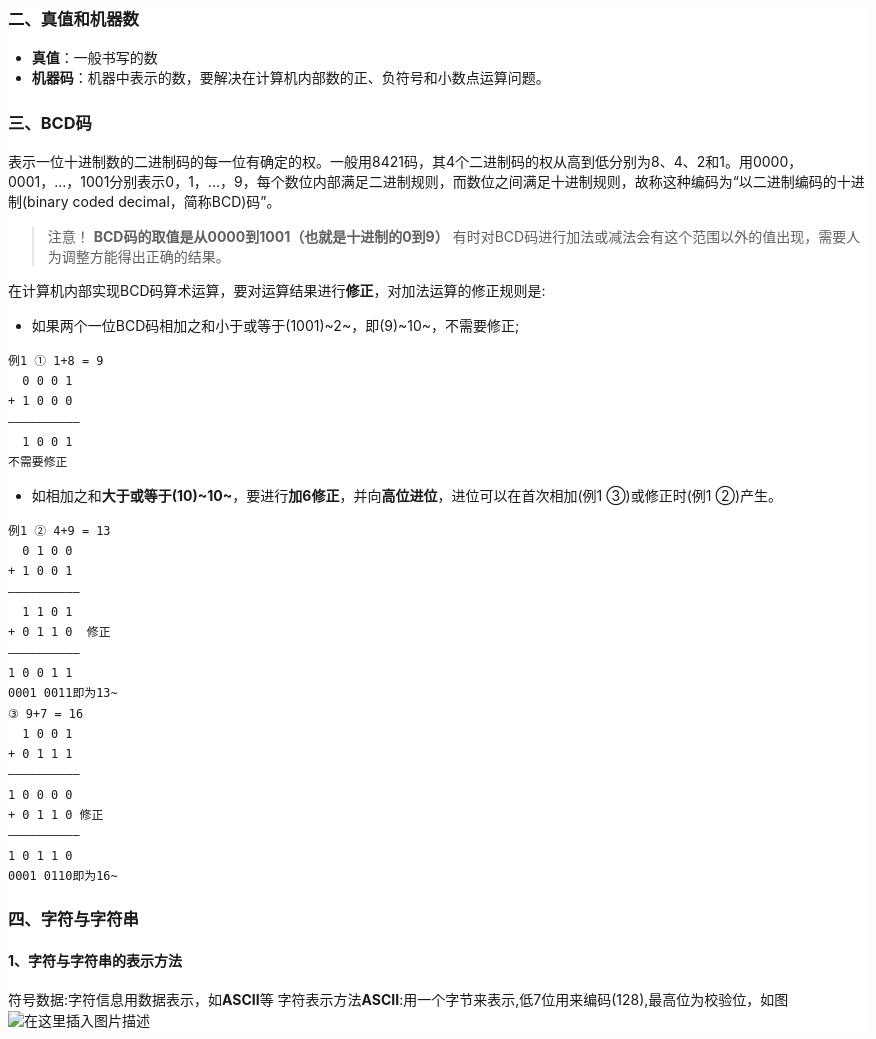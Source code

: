 ### 二、真值和机器数

- **真值**：一般书写的数
- **机器码**：机器中表示的数，要解决在计算机内部数的正、负符号和小数点运算问题。

### 三、BCD码

表示一位十进制数的二进制码的每一位有确定的权。一般用8421码，其4个二进制码的权从高到低分别为8、4、2和1。用0000，0001，...，1001分别表示0，1，...，9，每个数位内部满足二进制规则，而数位之间满足十进制规则，故称这种编码为“以二进制编码的十进制(binary coded decimal，简称BCD)码”。

> 注意！
> **BCD码的取值是从0000到1001（也就是十进制的0到9）**
> 有时对BCD码进行加法或减法会有这个范围以外的值出现，需要人为调整方能得出正确的结果。

在计算机内部实现BCD码算术运算，要对运算结果进行**修正**，对加法运算的修正规则是:

- 如果两个一位BCD码相加之和小于或等于(1001)~2~，即(9)~10~，不需要修正;

```
例1 ① 1+8 = 9
  0 0 0 1
+ 1 0 0 0 
——————————
  1 0 0 1 
不需要修正
```

- 如相加之和**大于或等于(10)~10~**，要进行**加6修正**，并向**高位进位**，进位可以在首次相加(例1 ③)或修正时(例1 ②)产生。

```
例1 ② 4+9 = 13
  0 1 0 0
+ 1 0 0 1 
——————————
  1 1 0 1 
+ 0 1 1 0  修正
——————————
1 0 0 1 1
0001 0011即为13~
③ 9+7 = 16
  1 0 0 1
+ 0 1 1 1
——————————
1 0 0 0 0
+ 0 1 1 0 修正
——————————
1 0 1 1 0 
0001 0110即为16~
```

### 四、字符与字符串

#### 1、字符与字符串的表示方法

符号数据:字符信息用数据表示，如**ASCII**等
字符表示方法**ASCII**:用一个字节来表示,低7位用来编码(128),最高位为校验位，如图![在这里插入图片描述](https://img-blog.csdnimg.cn/20210614201629969.png?x-oss-process=image/watermark,type_ZmFuZ3poZW5naGVpdGk,shadow_10,text_aHR0cHM6Ly9ibG9nLmNzZG4ubmV0L3FxXzQ1ODkwNTMz,size_16,color_FFFFFF,t_70)
